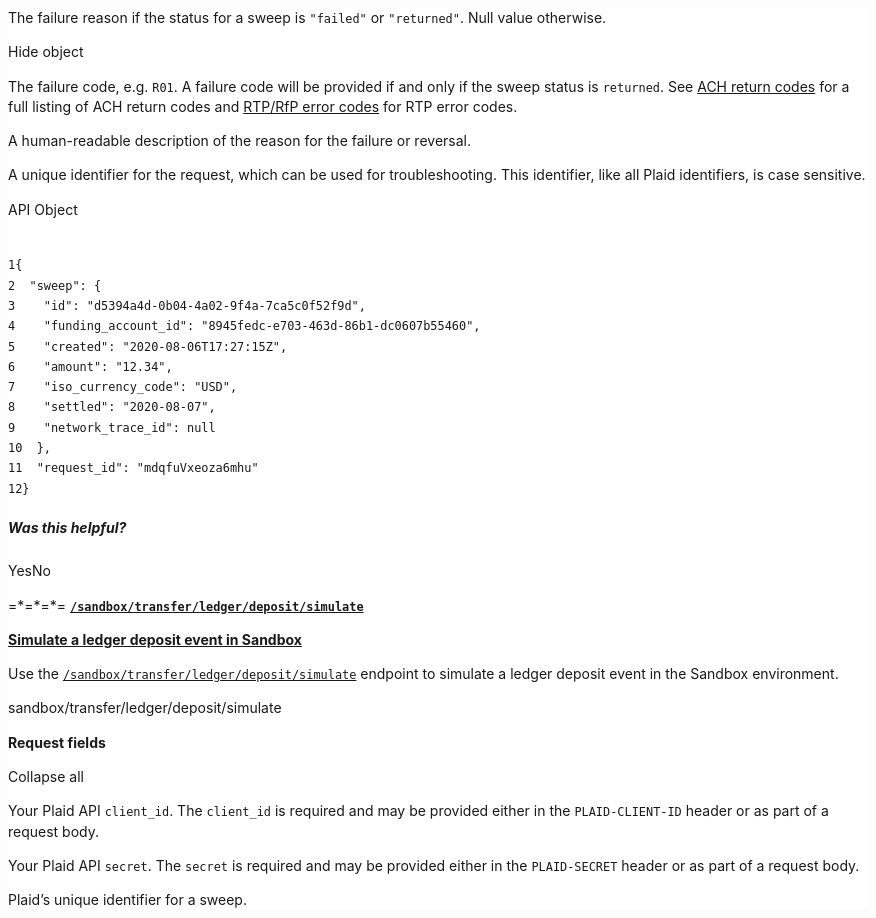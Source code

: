 The failure reason if the status for a sweep is `"failed"` or `"returned"`. Null value otherwise.

Hide object

The failure code, e.g. `R01`. A failure code will be provided if and only if the sweep status is `returned`. See [ACH return codes](https://plaid.com/docs/errors/transfer/#ach-return-codes) for a full listing of ACH return codes and [RTP/RfP error codes](https://plaid.com/docs/errors/transfer/#rtprfp-error-codes) for RTP error codes.

A human-readable description of the reason for the failure or reversal.

A unique identifier for the request, which can be used for troubleshooting. This identifier, like all Plaid identifiers, is case sensitive.

API Object

```CodeBlock-module_code__18Tbe

1{
2  "sweep": {
3    "id": "d5394a4d-0b04-4a02-9f4a-7ca5c0f52f9d",
4    "funding_account_id": "8945fedc-e703-463d-86b1-dc0607b55460",
5    "created": "2020-08-06T17:27:15Z",
6    "amount": "12.34",
7    "iso_currency_code": "USD",
8    "settled": "2020-08-07",
9    "network_trace_id": null
10  },
11  "request_id": "mdqfuVxeoza6mhu"
12}
```

##### Was this helpful?

YesNo

=\*=\*=\*= [**`/sandbox/transfer/ledger/deposit/simulate`**](https://plaid.com/docs/api/sandbox/#sandboxtransferledgerdepositsimulate)

[**Simulate a ledger deposit event in Sandbox**](https://plaid.com/docs/api/sandbox/#simulate-a-ledger-deposit-event-in-sandbox)

Use the [`/sandbox/transfer/ledger/deposit/simulate`](https://plaid.com/docs/api/sandbox/#sandboxtransferledgerdepositsimulate) endpoint to simulate a ledger deposit event in the Sandbox environment.

sandbox/transfer/ledger/deposit/simulate

**Request fields**

Collapse all

Your Plaid API `client_id`. The `client_id` is required and may be provided either in the `PLAID-CLIENT-ID` header or as part of a request body.

Your Plaid API `secret`. The `secret` is required and may be provided either in the `PLAID-SECRET` header or as part of a request body.

Plaid’s unique identifier for a sweep.
